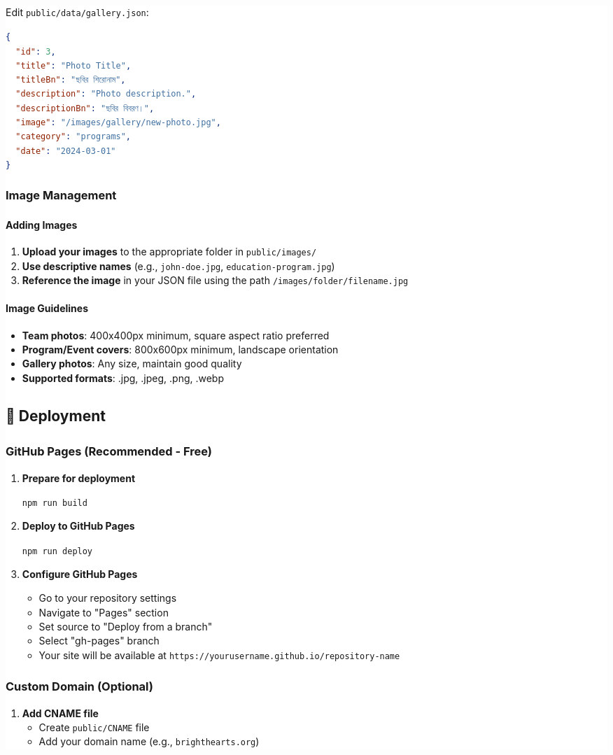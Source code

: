 Edit `public/data/gallery.json`:

```json
{
  "id": 3,
  "title": "Photo Title",
  "titleBn": "ছবির শিরোনাম",
  "description": "Photo description.",
  "descriptionBn": "ছবির বিবরণ।",
  "image": "/images/gallery/new-photo.jpg",
  "category": "programs",
  "date": "2024-03-01"
}
```

### Image Management

#### Adding Images

1. **Upload your images** to the appropriate folder in `public/images/`
2. **Use descriptive names** (e.g., `john-doe.jpg`, `education-program.jpg`)
3. **Reference the image** in your JSON file using the path `/images/folder/filename.jpg`

#### Image Guidelines

- **Team photos**: 400x400px minimum, square aspect ratio preferred
- **Program/Event covers**: 800x600px minimum, landscape orientation
- **Gallery photos**: Any size, maintain good quality
- **Supported formats**: .jpg, .jpeg, .png, .webp

## 🚀 Deployment

### GitHub Pages (Recommended - Free)

1. **Prepare for deployment**
   ```bash
   npm run build
   ```

2. **Deploy to GitHub Pages**
   ```bash
   npm run deploy
   ```

3. **Configure GitHub Pages**
   - Go to your repository settings
   - Navigate to "Pages" section
   - Set source to "Deploy from a branch"
   - Select "gh-pages" branch
   - Your site will be available at `https://yourusername.github.io/repository-name`

### Custom Domain (Optional)

1. **Add CNAME file**
   - Create `public/CNAME` file
   - Add your domain name (e.g., `brighthearts.org`)
